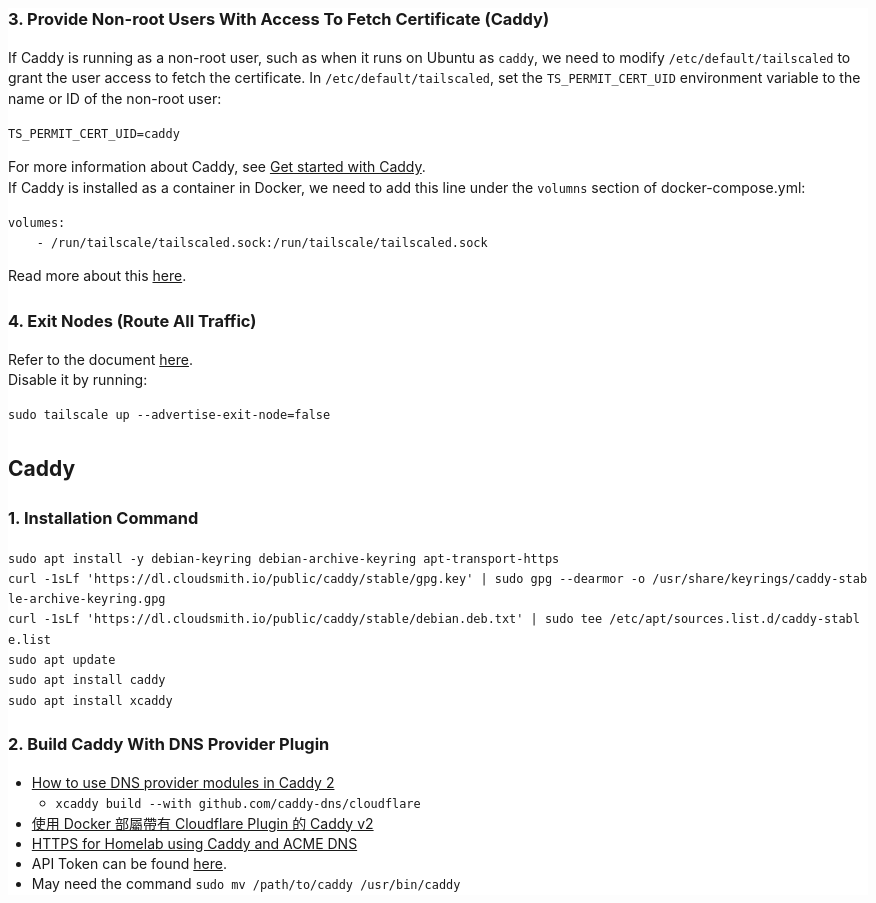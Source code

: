 ### 3. Provide Non-root Users With Access To Fetch Certificate (Caddy)

If Caddy is running as a non-root user, such as when it runs on Ubuntu as `caddy`, we need to modify `/etc/default/tailscaled` to grant the user access to fetch the certificate. In `/etc/default/tailscaled`, set the `TS_PERMIT_CERT_UID` environment variable to the name or ID of the non-root user:

```
TS_PERMIT_CERT_UID=caddy
```

For more information about Caddy, see [Get started with Caddy](https://caddyserver.com/docs/getting-started).\
If Caddy is installed as a container in Docker, we need to add this line under the `volumns` section of docker-compose.yml:

```docker
volumes:
    - /run/tailscale/tailscaled.sock:/run/tailscale/tailscaled.sock
```

Read more about this [here](https://forum.tailscale.com/t/auto-caddy-certificates-with-docker/3816/5).

### 4. Exit Nodes (Route All Traffic)

Refer to the document [here](https://tailscale.com/kb/1103/exit-nodes).\
Disable it by running:

```shell
sudo tailscale up --advertise-exit-node=false
```

## Caddy

### 1. Installation Command

```shell
sudo apt install -y debian-keyring debian-archive-keyring apt-transport-https
curl -1sLf 'https://dl.cloudsmith.io/public/caddy/stable/gpg.key' | sudo gpg --dearmor -o /usr/share/keyrings/caddy-stable-archive-keyring.gpg
curl -1sLf 'https://dl.cloudsmith.io/public/caddy/stable/debian.deb.txt' | sudo tee /etc/apt/sources.list.d/caddy-stable.list
sudo apt update
sudo apt install caddy
sudo apt install xcaddy
```

### 2. Build Caddy With DNS Provider Plugin

- [How to use DNS provider modules in Caddy 2](https://caddy.community/t/how-to-use-dns-provider-modules-in-caddy-2/8148)
  - `xcaddy build --with github.com/caddy-dns/cloudflare`
- [使用 Docker 部屬帶有 Cloudflare Plugin 的 Caddy v2](https://blog.ujoj.cc/post/caddy-cloudflare/)
- [HTTPS for Homelab using Caddy and ACME DNS](https://vakarthik.com/posts/2021/compiling-and-building-caddy/#https-for-homelab)
- API Token can be found [here](https://dash.cloudflare.com/profile/api-tokens).
- May need the command `sudo mv /path/to/caddy /usr/bin/caddy`
